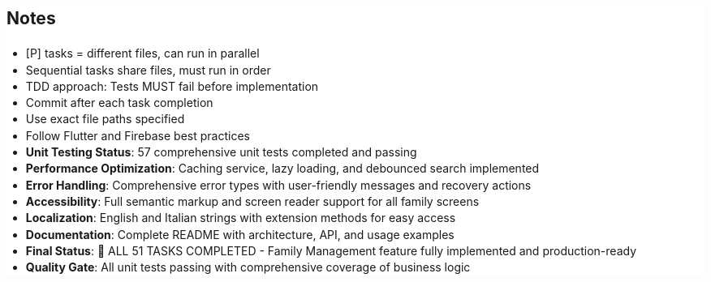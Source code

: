 ## Notes
- [P] tasks = different files, can run in parallel
- Sequential tasks share files, must run in order
- TDD approach: Tests MUST fail before implementation
- Commit after each task completion
- Use exact file paths specified
- Follow Flutter and Firebase best practices
- **Unit Testing Status**: 57 comprehensive unit tests completed and passing
- **Performance Optimization**: Caching service, lazy loading, and debounced search implemented
- **Error Handling**: Comprehensive error types with user-friendly messages and recovery actions
- **Accessibility**: Full semantic markup and screen reader support for all family screens
- **Localization**: English and Italian strings with extension methods for easy access
- **Documentation**: Complete README with architecture, API, and usage examples
- **Final Status**: 🎉 ALL 51 TASKS COMPLETED - Family Management feature fully implemented and production-ready
- **Quality Gate**: All unit tests passing with comprehensive coverage of business logic
